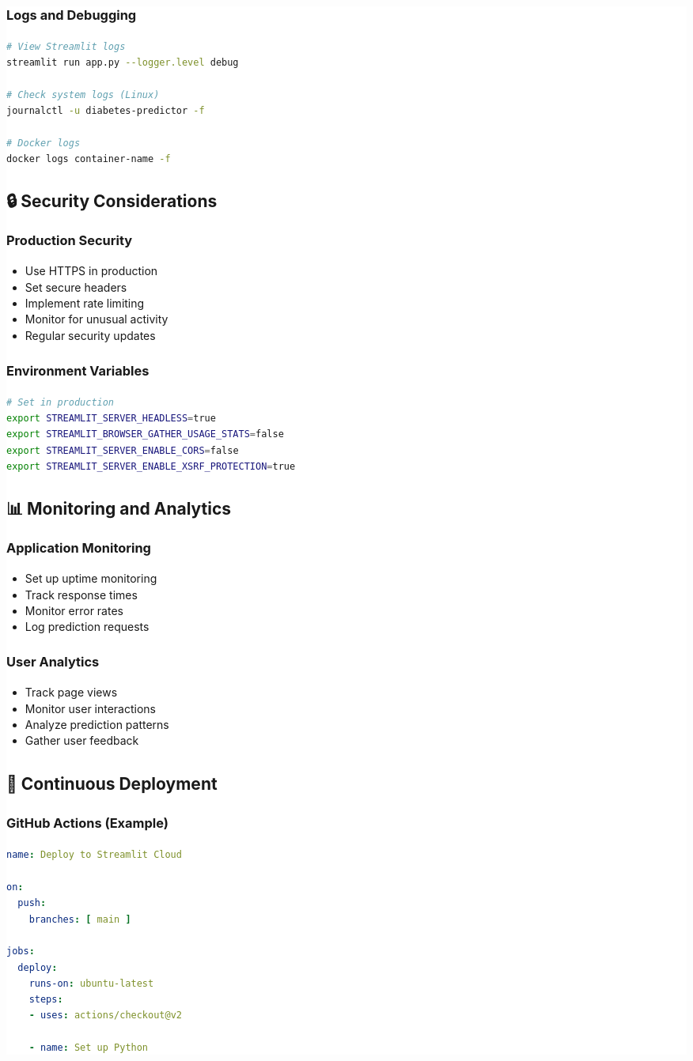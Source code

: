 ### Logs and Debugging
```bash
# View Streamlit logs
streamlit run app.py --logger.level debug

# Check system logs (Linux)
journalctl -u diabetes-predictor -f

# Docker logs
docker logs container-name -f
```

## 🔒 Security Considerations

### Production Security
- Use HTTPS in production
- Set secure headers
- Implement rate limiting
- Monitor for unusual activity
- Regular security updates

### Environment Variables
```bash
# Set in production
export STREAMLIT_SERVER_HEADLESS=true
export STREAMLIT_BROWSER_GATHER_USAGE_STATS=false
export STREAMLIT_SERVER_ENABLE_CORS=false
export STREAMLIT_SERVER_ENABLE_XSRF_PROTECTION=true
```

## 📊 Monitoring and Analytics

### Application Monitoring
- Set up uptime monitoring
- Track response times
- Monitor error rates
- Log prediction requests

### User Analytics
- Track page views
- Monitor user interactions
- Analyze prediction patterns
- Gather user feedback

## 🔄 Continuous Deployment

### GitHub Actions (Example)
```yaml
name: Deploy to Streamlit Cloud

on:
  push:
    branches: [ main ]

jobs:
  deploy:
    runs-on: ubuntu-latest
    steps:
    - uses: actions/checkout@v2
    
    - name: Set up Python
```